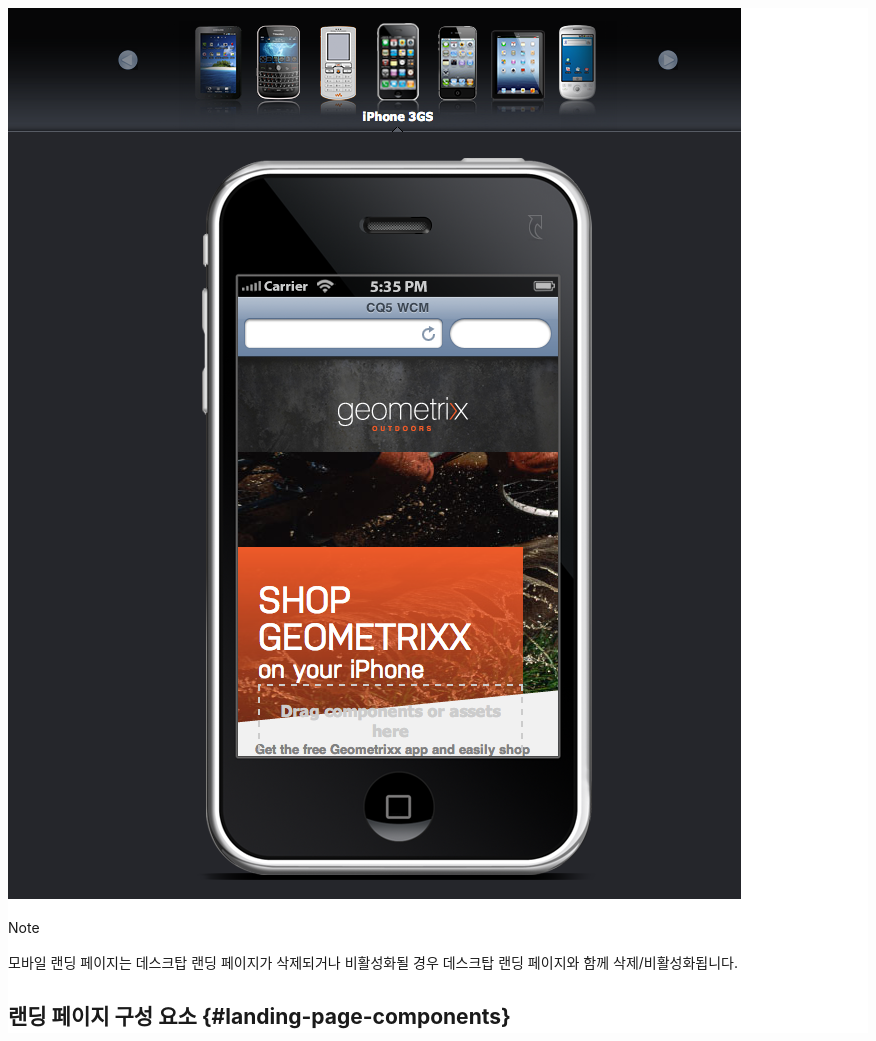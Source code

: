 ![chlimage_1-22](assets/chlimage_1-22.png)

>[!NOTE]
>
>모바일 랜딩 페이지는 데스크탑 랜딩 페이지가 삭제되거나 비활성화될 경우 데스크탑 랜딩 페이지와 함께 삭제/비활성화됩니다.

## 랜딩 페이지 구성 요소 {#landing-page-components}
